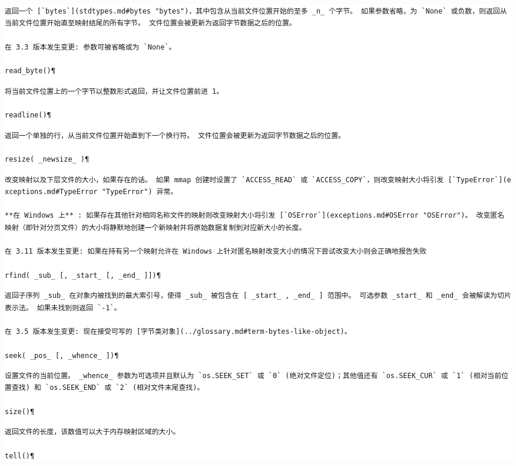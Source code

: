 
~~~
返回一个 [`bytes`](stdtypes.md#bytes "bytes")，其中包含从当前文件位置开始的至多 _n_ 个字节。 如果参数省略，为 `None` 或负数，则返回从当前文件位置开始直至映射结尾的所有字节。 文件位置会被更新为返回字节数据之后的位置。

在 3.3 版本发生变更: 参数可被省略或为 `None`。

read_byte()¶
~~~
    

~~~
将当前文件位置上的一个字节以整数形式返回，并让文件位置前进 1。

readline()¶
~~~
    

~~~
返回一个单独的行，从当前文件位置开始直到下一个换行符。 文件位置会被更新为返回字节数据之后的位置。

resize( _newsize_ )¶
~~~
    

~~~
改变映射以及下层文件的大小，如果存在的话。 如果 mmap 创建时设置了 `ACCESS_READ` 或 `ACCESS_COPY`，则改变映射大小将引发 [`TypeError`](exceptions.md#TypeError "TypeError") 异常。

**在 Windows 上** : 如果存在其他针对相同名称文件的映射则改变映射大小将引发 [`OSError`](exceptions.md#OSError "OSError")。 改变匿名映射（即针对分页文件）的大小将静默地创建一个新映射并将原始数据复制到对应新大小的长度。

在 3.11 版本发生变更: 如果在持有另一个映射允许在 Windows 上针对匿名映射改变大小的情况下尝试改变大小则会正确地报告失败

rfind( _sub_ [, _start_ [, _end_ ]])¶
~~~
    

~~~
返回子序列 _sub_ 在对象内被找到的最大索引号，使得 _sub_ 被包含在 [ _start_ , _end_ ] 范围中。 可选参数 _start_ 和 _end_ 会被解读为切片表示法。 如果未找到则返回 `-1`。

在 3.5 版本发生变更: 现在接受可写的 [字节类对象](../glossary.md#term-bytes-like-object)。

seek( _pos_ [, _whence_ ])¶
~~~
    

~~~
设置文件的当前位置。 _whence_ 参数为可选项并且默认为 `os.SEEK_SET` 或 `0` (绝对文件定位)；其他值还有 `os.SEEK_CUR` 或 `1` (相对当前位置查找) 和 `os.SEEK_END` 或 `2` (相对文件末尾查找)。

size()¶
~~~
    

~~~
返回文件的长度，该数值可以大于内存映射区域的大小。

tell()¶
~~~
    